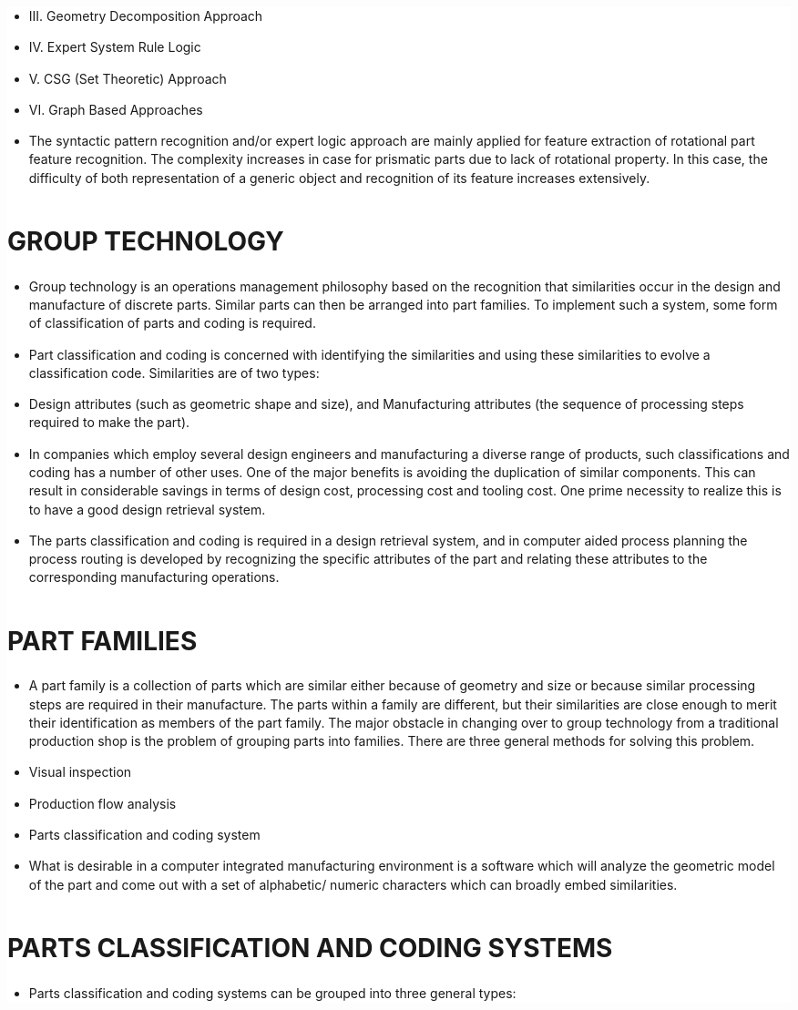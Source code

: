  - III. Geometry Decomposition Approach

 - IV. Expert System Rule Logic

 - V. CSG (Set Theoretic) Approach

 - VI. Graph Based Approaches

 - The syntactic pattern recognition and/or expert logic approach are mainly applied for feature extraction of rotational part feature recognition. The complexity increases in case for prismatic parts due to lack of rotational property. In this case, the difficulty of both representation of a generic object and recognition of its feature increases extensively.

# GROUP TECHNOLOGY

 - Group technology is an operations management philosophy based on the recognition that similarities occur in the design and manufacture of discrete parts. Similar parts can then be arranged into part families. To implement such a system, some form of classification of parts and coding is required.

 - Part classification and coding is concerned with identifying the similarities and using these similarities to evolve a classification code. Similarities are of two types:

 - Design attributes (such as geometric shape and size), and Manufacturing attributes (the sequence of processing steps required to make the part).

 - In companies which employ several design engineers and manufacturing a diverse range of products, such classifications and coding has a number of other uses. One of the major benefits is avoiding the duplication of similar components. This can result in considerable savings in terms of design cost, processing cost and tooling cost. One prime necessity to realize this is to have a good design retrieval system.

 - The parts classification and coding is required in a design retrieval system, and in computer aided process planning the process routing is developed by recognizing the specific attributes of the part and relating these attributes to the corresponding manufacturing operations.

# PART FAMILIES

 - A part family is a collection of parts which are similar either because of geometry and size or because similar processing steps are required in their manufacture. The parts within a family are different, but their similarities are close enough to merit their identification as members of the part family. The major obstacle in changing over to group technology from a traditional production shop is the problem of grouping parts into families. There are three general methods for solving this problem.

  - Visual inspection

  - Production flow analysis

  - Parts classification and coding system

 - What is desirable in a computer integrated manufacturing environment is a software which will analyze the geometric model of the part and come out with a set of alphabetic/ numeric characters which can broadly embed similarities.

# PARTS CLASSIFICATION AND CODING SYSTEMS
 - Parts classification and coding systems can be grouped into three general types:
